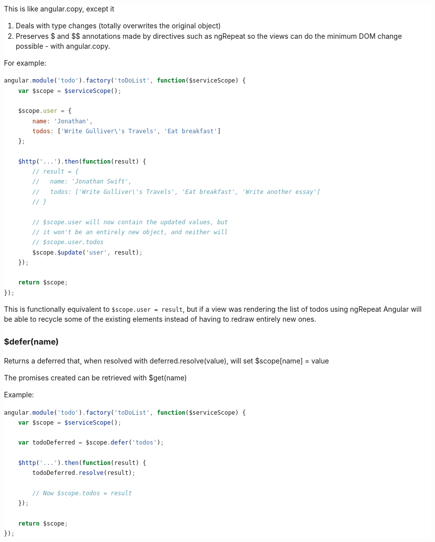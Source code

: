 This is like angular.copy, except it

  1. Deals with type changes (totally overwrites the original object)
  2. Preserves $ and $$ annotations made by directives such as ngRepeat so the views can do the minimum DOM change possible - with angular.copy.

For example:

```javascript
angular.module('todo').factory('toDoList', function($serviceScope) {
	var $scope = $serviceScope();

	$scope.user = {
		name: 'Jonathan',
		todos: ['Write Gulliver\'s Travels', 'Eat breakfast']
	};

	$http('...').then(function(result) {
		// result = {
		//	 name: 'Jonathan Swift',
		//   todos: ['Write Gulliver\'s Travels', 'Eat breakfast', 'Write another essay']
		// }

		// $scope.user will now contain the updated values, but
		// it won't be an entirely new object, and neither will
		// $scope.user.todos
		$scope.$update('user', result);
	});

	return $scope;
});
```

This is functionally equivalent to `$scope.user = result`, but if a view was rendering the list of todos using ngRepeat Angular will be able to recycle some of the existing elements instead of having to redraw entirely new ones.

### $defer(name)

Returns a deferred that, when resolved with deferred.resolve(value), will set $scope[name] = value

The promises created can be retrieved with $get(name)

Example:

```javascript
angular.module('todo').factory('toDoList', function($serviceScope) {
	var $scope = $serviceScope();

	var todoDeferred = $scope.defer('todos');

	$http('...').then(function(result) {
		todoDeferred.resolve(result);

		// Now $scope.todos = result
	});

	return $scope;
});
```
